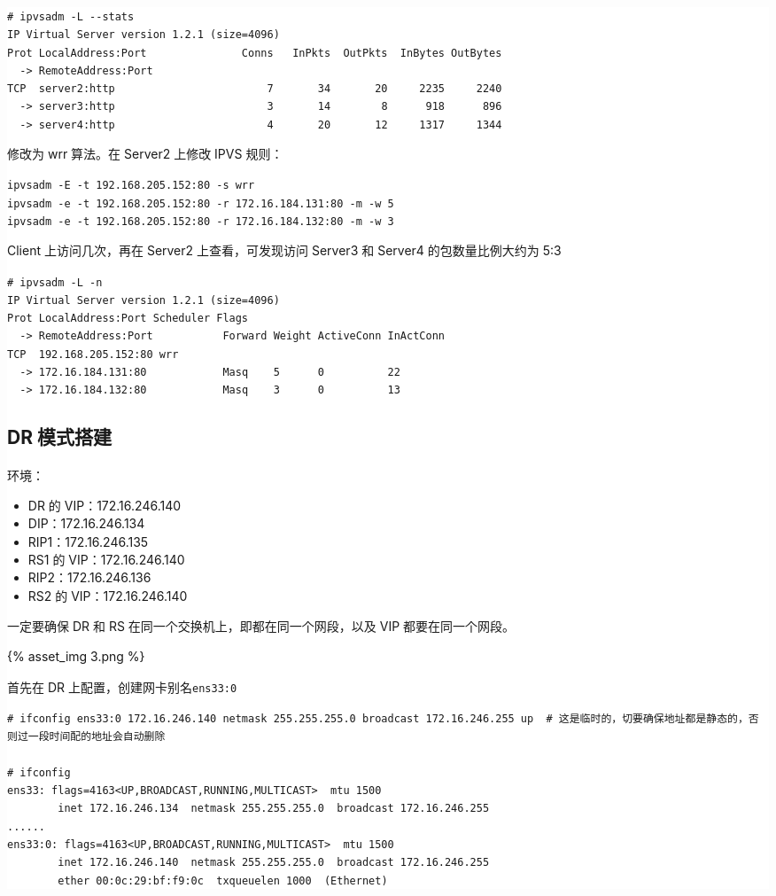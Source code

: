 ```
# ipvsadm -L --stats
IP Virtual Server version 1.2.1 (size=4096)
Prot LocalAddress:Port               Conns   InPkts  OutPkts  InBytes OutBytes
  -> RemoteAddress:Port
TCP  server2:http                        7       34       20     2235     2240
  -> server3:http                        3       14        8      918      896
  -> server4:http                        4       20       12     1317     1344
```

修改为 wrr 算法。在 Server2 上修改 IPVS 规则：

```
ipvsadm -E -t 192.168.205.152:80 -s wrr
ipvsadm -e -t 192.168.205.152:80 -r 172.16.184.131:80 -m -w 5
ipvsadm -e -t 192.168.205.152:80 -r 172.16.184.132:80 -m -w 3
```

Client 上访问几次，再在 Server2 上查看，可发现访问 Server3 和 Server4 的包数量比例大约为 5:3

```
# ipvsadm -L -n
IP Virtual Server version 1.2.1 (size=4096)
Prot LocalAddress:Port Scheduler Flags
  -> RemoteAddress:Port           Forward Weight ActiveConn InActConn
TCP  192.168.205.152:80 wrr
  -> 172.16.184.131:80            Masq    5      0          22
  -> 172.16.184.132:80            Masq    3      0          13
```

## DR 模式搭建

环境：

- DR 的 VIP：172.16.246.140
- DIP：172.16.246.134
- RIP1：172.16.246.135
- RS1 的 VIP：172.16.246.140
- RIP2：172.16.246.136
- RS2 的 VIP：172.16.246.140

一定要确保 DR 和 RS 在同一个交换机上，即都在同一个网段，以及 VIP 都要在同一个网段。

{% asset_img 3.png %}

首先在 DR 上配置，创建网卡别名`ens33:0`

```
# ifconfig ens33:0 172.16.246.140 netmask 255.255.255.0 broadcast 172.16.246.255 up  # 这是临时的，切要确保地址都是静态的，否则过一段时间配的地址会自动删除

# ifconfig
ens33: flags=4163<UP,BROADCAST,RUNNING,MULTICAST>  mtu 1500
        inet 172.16.246.134  netmask 255.255.255.0  broadcast 172.16.246.255
......
ens33:0: flags=4163<UP,BROADCAST,RUNNING,MULTICAST>  mtu 1500
        inet 172.16.246.140  netmask 255.255.255.0  broadcast 172.16.246.255
        ether 00:0c:29:bf:f9:0c  txqueuelen 1000  (Ethernet)
```
